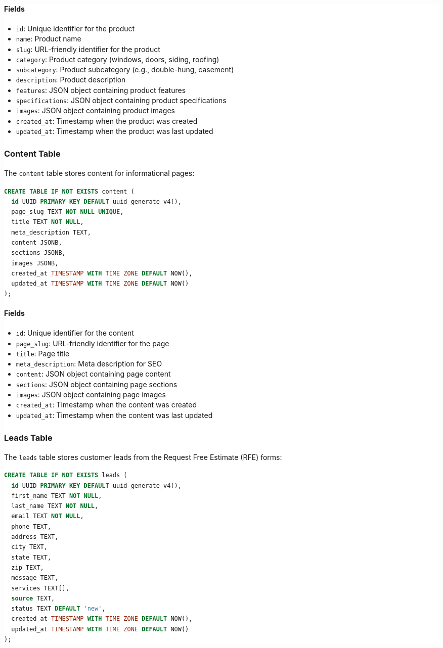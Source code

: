 #### Fields

- `id`: Unique identifier for the product
- `name`: Product name
- `slug`: URL-friendly identifier for the product
- `category`: Product category (windows, doors, siding, roofing)
- `subcategory`: Product subcategory (e.g., double-hung, casement)
- `description`: Product description
- `features`: JSON object containing product features
- `specifications`: JSON object containing product specifications
- `images`: JSON object containing product images
- `created_at`: Timestamp when the product was created
- `updated_at`: Timestamp when the product was last updated

### Content Table

The `content` table stores content for informational pages:

```sql
CREATE TABLE IF NOT EXISTS content (
  id UUID PRIMARY KEY DEFAULT uuid_generate_v4(),
  page_slug TEXT NOT NULL UNIQUE,
  title TEXT NOT NULL,
  meta_description TEXT,
  content JSONB,
  sections JSONB,
  images JSONB,
  created_at TIMESTAMP WITH TIME ZONE DEFAULT NOW(),
  updated_at TIMESTAMP WITH TIME ZONE DEFAULT NOW()
);
```

#### Fields

- `id`: Unique identifier for the content
- `page_slug`: URL-friendly identifier for the page
- `title`: Page title
- `meta_description`: Meta description for SEO
- `content`: JSON object containing page content
- `sections`: JSON object containing page sections
- `images`: JSON object containing page images
- `created_at`: Timestamp when the content was created
- `updated_at`: Timestamp when the content was last updated

### Leads Table

The `leads` table stores customer leads from the Request Free Estimate (RFE) forms:

```sql
CREATE TABLE IF NOT EXISTS leads (
  id UUID PRIMARY KEY DEFAULT uuid_generate_v4(),
  first_name TEXT NOT NULL,
  last_name TEXT NOT NULL,
  email TEXT NOT NULL,
  phone TEXT,
  address TEXT,
  city TEXT,
  state TEXT,
  zip TEXT,
  message TEXT,
  services TEXT[],
  source TEXT,
  status TEXT DEFAULT 'new',
  created_at TIMESTAMP WITH TIME ZONE DEFAULT NOW(),
  updated_at TIMESTAMP WITH TIME ZONE DEFAULT NOW()
);
```